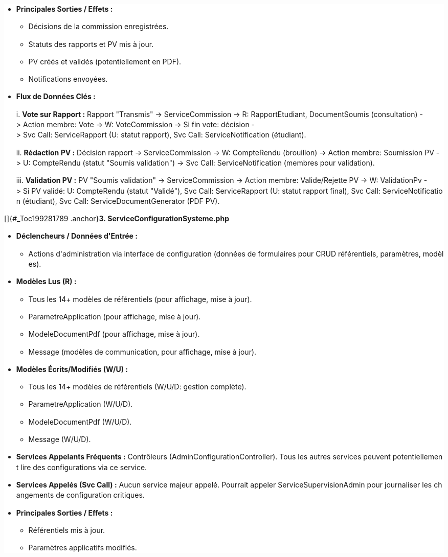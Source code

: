 -   **Principales Sorties / Effets :**

    -   Décisions de la commission enregistrées.

    -   Statuts des rapports et PV mis à jour.

    -   PV créés et validés (potentiellement en PDF).

    -   Notifications envoyées.

-   **Flux de Données Clés :**

    i.  **Vote sur Rapport :** Rapport \"Transmis\" -\> ServiceCommission -\> R: RapportEtudiant, DocumentSoumis (consultation) -\> Action membre: Vote -\> W: VoteCommission -\> Si fin vote: décision -\> Svc Call: ServiceRapport (U: statut rapport), Svc Call: ServiceNotification (étudiant).

    ii. **Rédaction PV :** Décision rapport -\> ServiceCommission -\> W: CompteRendu (brouillon) -\> Action membre: Soumission PV -\> U: CompteRendu (statut \"Soumis validation\") -\> Svc Call: ServiceNotification (membres pour validation).

    iii. **Validation PV :** PV \"Soumis validation\" -\> ServiceCommission -\> Action membre: Valide/Rejette PV -\> W: ValidationPv -\> Si PV validé: U: CompteRendu (statut \"Validé\"), Svc Call: ServiceRapport (U: statut rapport final), Svc Call: ServiceNotification (étudiant), Svc Call: ServiceDocumentGenerator (PDF PV).

[]{#_Toc199281789 .anchor}**3. ServiceConfigurationSysteme.php**

-   **Déclencheurs / Données d\'Entrée :**

    -   Actions d\'administration via interface de configuration (données de formulaires pour CRUD référentiels, paramètres, modèles).

-   **Modèles Lus (R) :**

    -   Tous les 14+ modèles de référentiels (pour affichage, mise à jour).

    -   ParametreApplication (pour affichage, mise à jour).

    -   ModeleDocumentPdf (pour affichage, mise à jour).

    -   Message (modèles de communication, pour affichage, mise à jour).

-   **Modèles Écrits/Modifiés (W/U) :**

    -   Tous les 14+ modèles de référentiels (W/U/D: gestion complète).

    -   ParametreApplication (W/U/D).

    -   ModeleDocumentPdf (W/U/D).

    -   Message (W/U/D).

-   **Services Appelants Fréquents :** Contrôleurs (AdminConfigurationController). Tous les autres services peuvent potentiellement lire des configurations via ce service.

-   **Services Appelés (Svc Call) :** Aucun service majeur appelé. Pourrait appeler ServiceSupervisionAdmin pour journaliser les changements de configuration critiques.

-   **Principales Sorties / Effets :**

    -   Référentiels mis à jour.

    -   Paramètres applicatifs modifiés.
